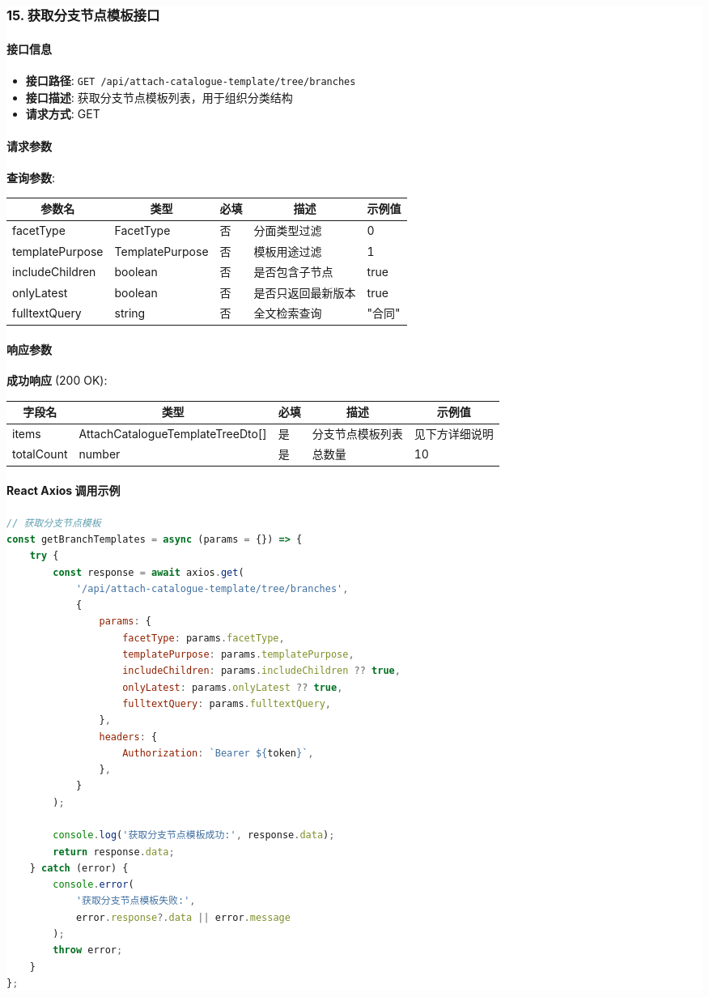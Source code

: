 
### 15. 获取分支节点模板接口

#### 接口信息

-   **接口路径**: `GET /api/attach-catalogue-template/tree/branches`
-   **接口描述**: 获取分支节点模板列表，用于组织分类结构
-   **请求方式**: GET

#### 请求参数

**查询参数**:

| 参数名          | 类型            | 必填 | 描述               | 示例值 |
| --------------- | --------------- | ---- | ------------------ | ------ |
| facetType       | FacetType       | 否   | 分面类型过滤       | 0      |
| templatePurpose | TemplatePurpose | 否   | 模板用途过滤       | 1      |
| includeChildren | boolean         | 否   | 是否包含子节点     | true   |
| onlyLatest      | boolean         | 否   | 是否只返回最新版本 | true   |
| fulltextQuery   | string          | 否   | 全文检索查询       | "合同" |

#### 响应参数

**成功响应** (200 OK):

| 字段名     | 类型                             | 必填 | 描述             | 示例值         |
| ---------- | -------------------------------- | ---- | ---------------- | -------------- |
| items      | AttachCatalogueTemplateTreeDto[] | 是   | 分支节点模板列表 | 见下方详细说明 |
| totalCount | number                           | 是   | 总数量           | 10             |

#### React Axios 调用示例

```javascript
// 获取分支节点模板
const getBranchTemplates = async (params = {}) => {
    try {
        const response = await axios.get(
            '/api/attach-catalogue-template/tree/branches',
            {
                params: {
                    facetType: params.facetType,
                    templatePurpose: params.templatePurpose,
                    includeChildren: params.includeChildren ?? true,
                    onlyLatest: params.onlyLatest ?? true,
                    fulltextQuery: params.fulltextQuery,
                },
                headers: {
                    Authorization: `Bearer ${token}`,
                },
            }
        );

        console.log('获取分支节点模板成功:', response.data);
        return response.data;
    } catch (error) {
        console.error(
            '获取分支节点模板失败:',
            error.response?.data || error.message
        );
        throw error;
    }
};
```